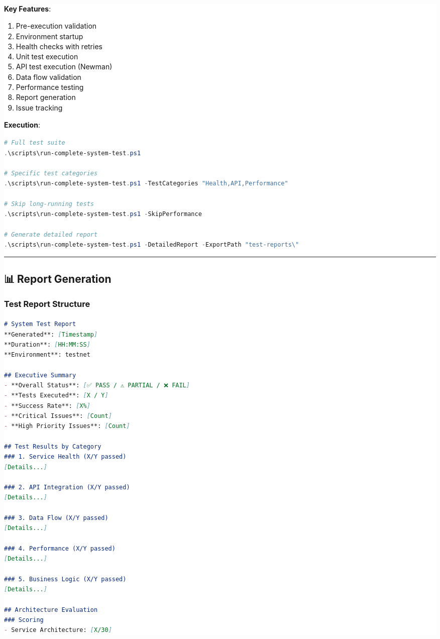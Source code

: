 **Key Features**:
1. Pre-execution validation
2. Environment startup
3. Health checks with retries
4. Unit test execution
5. API test execution (Newman)
6. Data flow validation
7. Performance testing
8. Report generation
9. Issue tracking

**Execution**:
```powershell
# Full test suite
.\scripts\run-complete-system-test.ps1

# Specific test categories
.\scripts\run-complete-system-test.ps1 -TestCategories "Health,API,Performance"

# Skip long-running tests
.\scripts\run-complete-system-test.ps1 -SkipPerformance

# Generate detailed report
.\scripts\run-complete-system-test.ps1 -DetailedReport -ExportPath "test-reports\"
```

---

## 📊 Report Generation

### Test Report Structure

```markdown
# System Test Report
**Generated**: [Timestamp]
**Duration**: [HH:MM:SS]
**Environment**: testnet

## Executive Summary
- **Overall Status**: [✅ PASS / ⚠️ PARTIAL / ❌ FAIL]
- **Tests Executed**: [X / Y]
- **Success Rate**: [X%]
- **Critical Issues**: [Count]
- **High Priority Issues**: [Count]

## Test Results by Category
### 1. Service Health (X/Y passed)
[Details...]

### 2. API Integration (X/Y passed)
[Details...]

### 3. Data Flow (X/Y passed)
[Details...]

### 4. Performance (X/Y passed)
[Details...]

### 5. Business Logic (X/Y passed)
[Details...]

## Architecture Evaluation
### Scoring
- Service Architecture: [X/30]
```